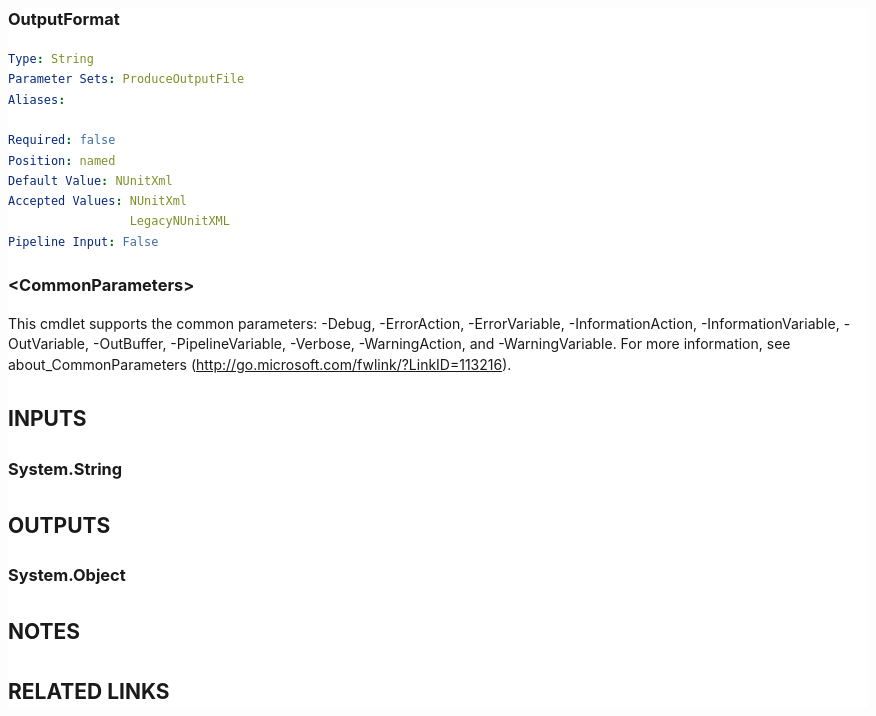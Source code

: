### OutputFormat


```yaml
Type: String
Parameter Sets: ProduceOutputFile
Aliases: 

Required: false
Position: named
Default Value: NUnitXml
Accepted Values: NUnitXml
                 LegacyNUnitXML
Pipeline Input: False
```

### \<CommonParameters\>
This cmdlet supports the common parameters: -Debug, -ErrorAction, -ErrorVariable, -InformationAction, -InformationVariable, -OutVariable, -OutBuffer, -PipelineVariable, -Verbose, -WarningAction, and -WarningVariable. For more information, see about_CommonParameters (http://go.microsoft.com/fwlink/?LinkID=113216).

## INPUTS

### System.String


## OUTPUTS

### System.Object


## NOTES

## RELATED LINKS
